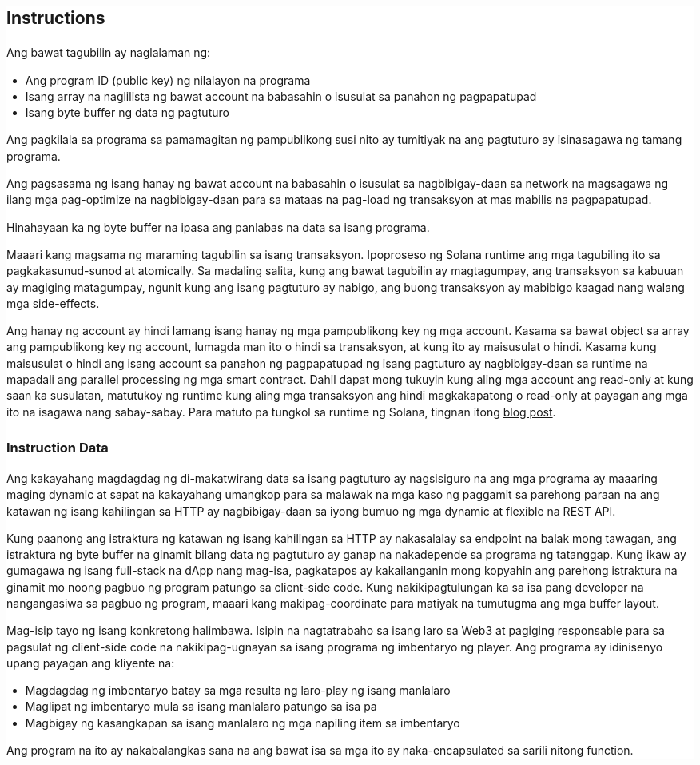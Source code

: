 ## Instructions

Ang bawat tagubilin ay naglalaman ng:

- Ang program ID (public key) ng nilalayon na programa
- Isang array na naglilista ng bawat account na babasahin o isusulat sa panahon ng pagpapatupad
- Isang byte buffer ng data ng pagtuturo

Ang pagkilala sa programa sa pamamagitan ng pampublikong susi nito ay tumitiyak na ang pagtuturo ay isinasagawa ng tamang programa.

Ang pagsasama ng isang hanay ng bawat account na babasahin o isusulat sa nagbibigay-daan sa network na magsagawa ng ilang mga pag-optimize na nagbibigay-daan para sa mataas na pag-load ng transaksyon at mas mabilis na pagpapatupad.

Hinahayaan ka ng byte buffer na ipasa ang panlabas na data sa isang programa.

Maaari kang magsama ng maraming tagubilin sa isang transaksyon. Ipoproseso ng Solana runtime ang mga tagubiling ito sa pagkakasunud-sunod at atomically. Sa madaling salita, kung ang bawat tagubilin ay magtagumpay, ang transaksyon sa kabuuan ay magiging matagumpay, ngunit kung ang isang pagtuturo ay nabigo, ang buong transaksyon ay mabibigo kaagad nang walang mga side-effects.

Ang hanay ng account ay hindi lamang isang hanay ng mga pampublikong key ng mga account. Kasama sa bawat object sa array ang pampublikong key ng account, lumagda man ito o hindi sa transaksyon, at kung ito ay maisusulat o hindi. Kasama kung maisusulat o hindi ang isang account sa panahon ng pagpapatupad ng isang pagtuturo ay nagbibigay-daan sa runtime na mapadali ang parallel processing ng mga smart contract. Dahil dapat mong tukuyin kung aling mga account ang read-only at kung saan ka susulatan, matutukoy ng runtime kung aling mga transaksyon ang hindi magkakapatong o read-only at payagan ang mga ito na isagawa nang sabay-sabay. Para matuto pa tungkol sa runtime ng Solana, tingnan itong [blog post](https://solana.com/news/sealevel-\--parallel-processing-thousands-of-smart-contracts).

### Instruction Data

Ang kakayahang magdagdag ng di-makatwirang data sa isang pagtuturo ay nagsisiguro na ang mga programa ay maaaring maging dynamic at sapat na kakayahang umangkop para sa malawak na mga kaso ng paggamit sa parehong paraan na ang katawan ng isang kahilingan sa HTTP ay nagbibigay-daan sa iyong bumuo ng mga dynamic at flexible na REST API.

Kung paanong ang istraktura ng katawan ng isang kahilingan sa HTTP ay nakasalalay sa endpoint na balak mong tawagan, ang istraktura ng byte buffer na ginamit bilang data ng pagtuturo ay ganap na nakadepende sa programa ng tatanggap. Kung ikaw ay gumagawa ng isang full-stack na dApp nang mag-isa, pagkatapos ay kakailanganin mong kopyahin ang parehong istraktura na ginamit mo noong pagbuo ng program patungo sa client-side code. Kung nakikipagtulungan ka sa isa pang developer na nangangasiwa sa pagbuo ng program, maaari kang makipag-coordinate para matiyak na tumutugma ang mga buffer layout.

Mag-isip tayo ng isang konkretong halimbawa. Isipin na nagtatrabaho sa isang laro sa Web3 at pagiging responsable para sa pagsulat ng client-side code na nakikipag-ugnayan sa isang programa ng imbentaryo ng player. Ang programa ay idinisenyo upang payagan ang kliyente na:

- Magdagdag ng imbentaryo batay sa mga resulta ng laro-play ng isang manlalaro
- Maglipat ng imbentaryo mula sa isang manlalaro patungo sa isa pa
- Magbigay ng kasangkapan sa isang manlalaro ng mga napiling item sa imbentaryo

Ang program na ito ay nakabalangkas sana na ang bawat isa sa mga ito ay naka-encapsulated sa sarili nitong function.
